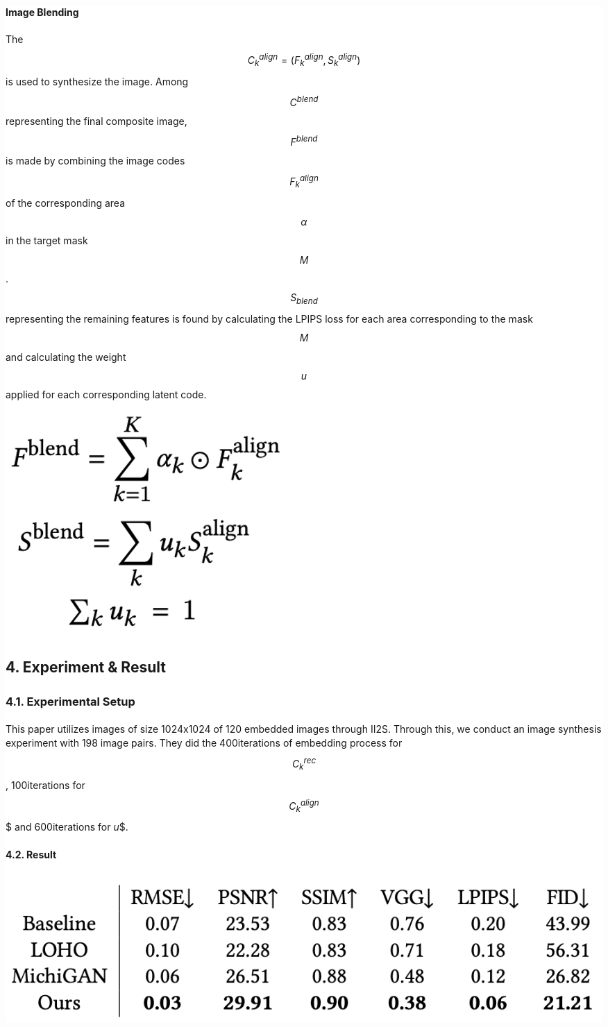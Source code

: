 
#### Image Blending

The $$C_{k}^{align} = (F_{k}^{align}, S_{k}^{align})$$  is used to synthesize the image.
Among $$C^{blend}$$ representing the final composite image, $$F^{blend}$$ is made by combining the image codes $$F_{k}^{align}$$ of the corresponding area $$\alpha$$ in the target mask $$M$$.
$$S_{blend}$$ representing the remaining features is found by calculating the LPIPS loss for each area corresponding to the mask $$M$$ and calculating the weight $$u$$ applied for each corresponding latent code.

![](/.gitbook/assets/2022spring/13/fs_blend.png)



## 4. Experiment & Result

### 4.1. Experimental Setup 

This paper utilizes images of size 1024x1024 of 120 embedded images through II2S. Through this, we conduct an image synthesis experiment with 198 image pairs. They did the 400iterations of embedding process for $$C_{k}^{rec}$$, 100iterations for $$C_{k}^{align}$$$ and 600iterations for $u$$.

#### 4.2. Result

![](/.gitbook/assets/2022spring/13/result_table.png)
